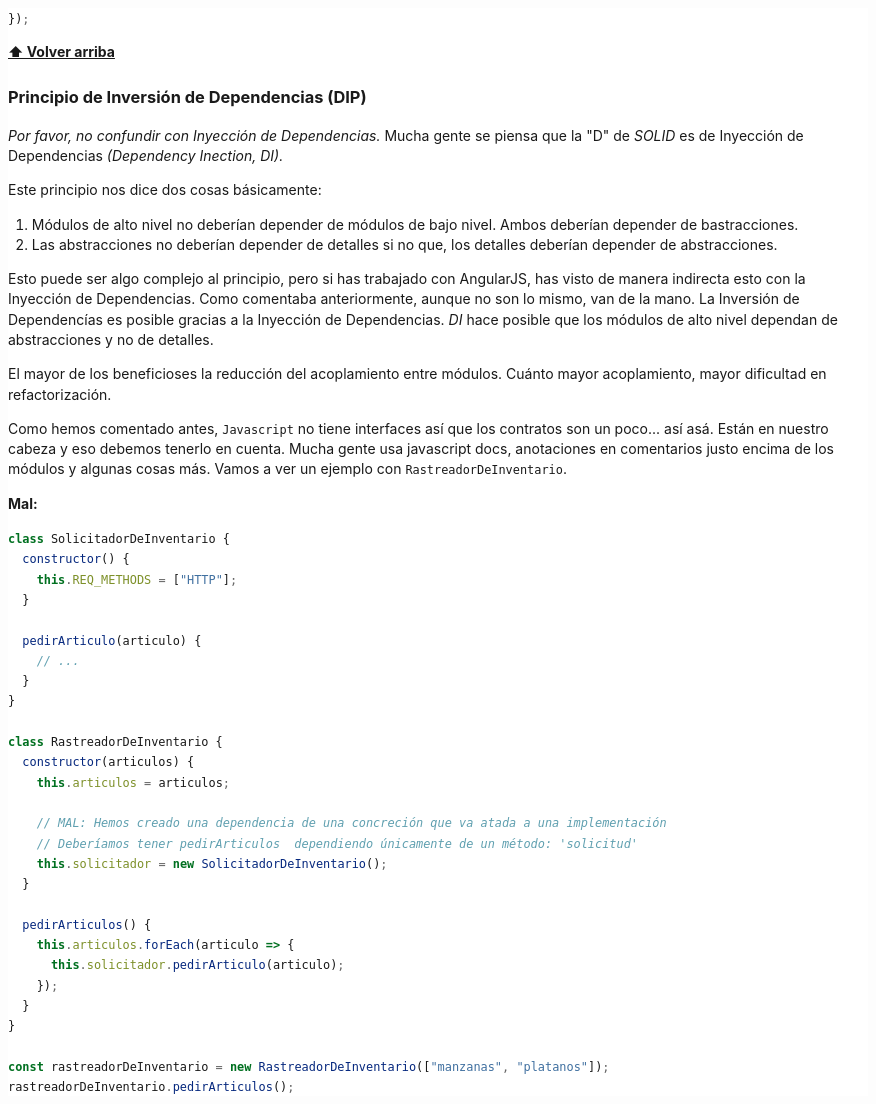 ```javascript
});
```

**[⬆ Volver arriba](#table-of-contents)**

### Principio de Inversión de Dependencias (DIP)

*Por favor, no confundir con Inyección de Dependencias.* Mucha gente se piensa
que la "D" de *SOLID* es de Inyección de Dependencias _(Dependency Inection, DI)._

Este principio nos dice dos cosas básicamente:
1. Módulos de alto nivel no deberían depender de módulos de bajo nivel. Ambos
deberían depender de bastracciones.
2. Las abstracciones no deberían depender de detalles si no que, los detalles
deberían depender de abstracciones.

Esto puede ser algo complejo al principio, pero si has trabajado con AngularJS,
has visto de manera indirecta esto con la Inyección de Dependencias. Como
comentaba anteriormente, aunque no son lo mismo, van de la mano. La Inversión de
Dependencías es posible gracias a la Inyección de Dependencias. *DI* hace posible
que los módulos de alto nivel dependan de abstracciones y no de detalles.

El mayor de los beneficioses la reducción del acoplamiento entre módulos. Cuánto
mayor acoplamiento, mayor dificultad en refactorización.

Como hemos comentado antes, `Javascript` no tiene interfaces así que los contratos
son un poco... así asá. Están en nuestro cabeza y eso debemos tenerlo en cuenta.
Mucha gente usa javascript docs, anotaciones en comentarios justo encima de los 
módulos y algunas cosas más. Vamos a ver un ejemplo con `RastreadorDeInventario`.

**Mal:**

```javascript
class SolicitadorDeInventario {
  constructor() {
    this.REQ_METHODS = ["HTTP"];
  }

  pedirArticulo(articulo) {
    // ...
  }
}

class RastreadorDeInventario {
  constructor(articulos) {
    this.articulos = articulos;

    // MAL: Hemos creado una dependencia de una concreción que va atada a una implementación
    // Deberíamos tener pedirArticulos  dependiendo únicamente de un método: 'solicitud'
    this.solicitador = new SolicitadorDeInventario();
  }

  pedirArticulos() {
    this.articulos.forEach(articulo => {
      this.solicitador.pedirArticulo(articulo);
    });
  }
}

const rastreadorDeInventario = new RastreadorDeInventario(["manzanas", "platanos"]);
rastreadorDeInventario.pedirArticulos();
```
